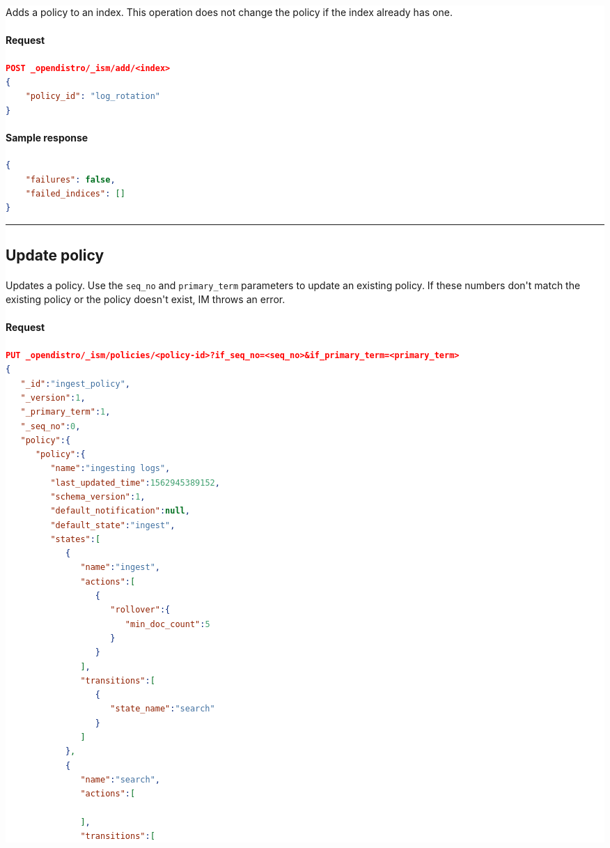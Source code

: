 Adds a policy to an index. This operation does not change the policy if the index already has one.

#### Request

```json
POST _opendistro/_ism/add/<index>
{
    "policy_id": "log_rotation"
}
```

#### Sample response

```json
{
    "failures": false,
    "failed_indices": []
}
```

---


## Update policy

Updates a policy. Use the `seq_no` and `primary_term` parameters to update an existing policy. If these numbers don't match the existing policy or the policy doesn't exist, IM throws an error.

#### Request

```json
PUT _opendistro/_ism/policies/<policy-id>?if_seq_no=<seq_no>&if_primary_term=<primary_term>
{
   "_id":"ingest_policy",
   "_version":1,
   "_primary_term":1,
   "_seq_no":0,
   "policy":{
      "policy":{
         "name":"ingesting logs",
         "last_updated_time":1562945389152,
         "schema_version":1,
         "default_notification":null,
         "default_state":"ingest",
         "states":[
            {
               "name":"ingest",
               "actions":[
                  {
                     "rollover":{
                        "min_doc_count":5
                     }
                  }
               ],
               "transitions":[
                  {
                     "state_name":"search"
                  }
               ]
            },
            {
               "name":"search",
               "actions":[

               ],
               "transitions":[
```